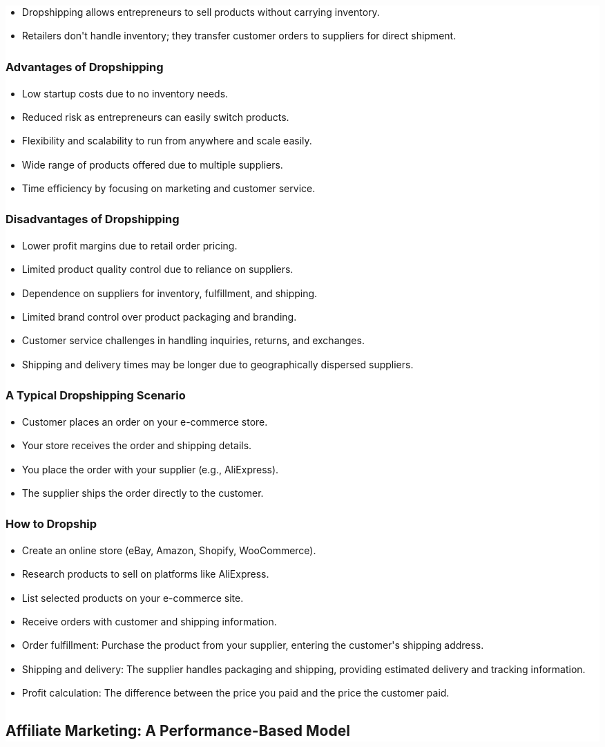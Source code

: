 - Dropshipping allows entrepreneurs to sell products without carrying inventory.

- Retailers don't handle inventory; they transfer customer orders to suppliers for direct shipment.

### Advantages of Dropshipping

- Low startup costs due to no inventory needs.

- Reduced risk as entrepreneurs can easily switch products.

- Flexibility and scalability to run from anywhere and scale easily.

- Wide range of products offered due to multiple suppliers.

- Time efficiency by focusing on marketing and customer service.

### Disadvantages of Dropshipping

- Lower profit margins due to retail order pricing.

- Limited product quality control due to reliance on suppliers.

- Dependence on suppliers for inventory, fulfillment, and shipping.

- Limited brand control over product packaging and branding.

- Customer service challenges in handling inquiries, returns, and exchanges.

- Shipping and delivery times may be longer due to geographically dispersed suppliers.

### A Typical Dropshipping Scenario

- Customer places an order on your e-commerce store.

- Your store receives the order and shipping details.

- You place the order with your supplier (e.g., AliExpress).

- The supplier ships the order directly to the customer.

### How to Dropship

- Create an online store (eBay, Amazon, Shopify, WooCommerce).

- Research products to sell on platforms like AliExpress.

- List selected products on your e-commerce site.

- Receive orders with customer and shipping information.

- Order fulfillment: Purchase the product from your supplier, entering the customer's shipping address.

- Shipping and delivery: The supplier handles packaging and shipping, providing estimated delivery and tracking information.

- Profit calculation: The difference between the price you paid and the price the customer paid.

## Affiliate Marketing: A Performance-Based Model
